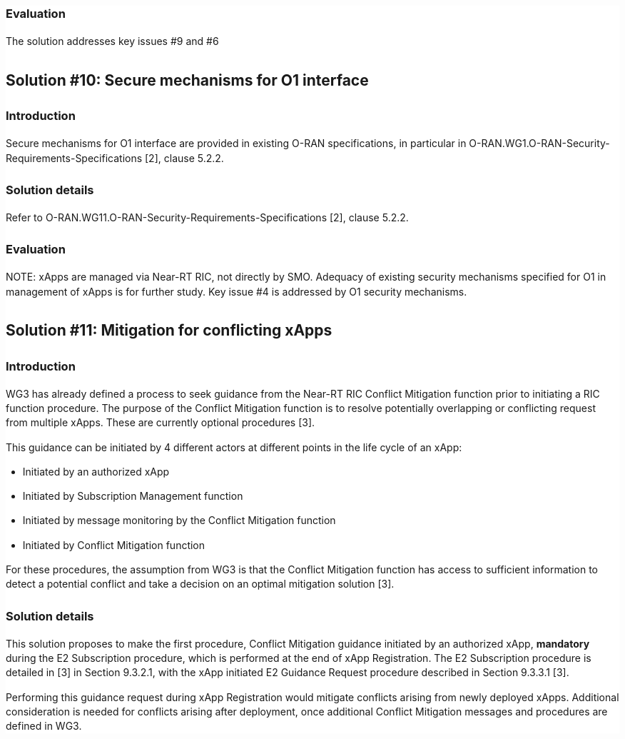 ### Evaluation

The solution addresses key issues #9 and #6

## Solution #10: Secure mechanisms for O1 interface

### Introduction

Secure mechanisms for O1 interface are provided in existing O-RAN specifications, in particular in O-RAN.WG1.O-RAN-Security-Requirements-Specifications [2], clause 5.2.2.

### Solution details

Refer to O-RAN.WG11.O-RAN-Security-Requirements-Specifications [2], clause 5.2.2.

### Evaluation

NOTE: xApps are managed via Near-RT RIC, not directly by SMO. Adequacy of existing security mechanisms specified for O1 in management of xApps is for further study. Key issue #4 is addressed by O1 security mechanisms.

## Solution #11: Mitigation for conflicting xApps

### Introduction

WG3 has already defined a process to seek guidance from the Near-RT RIC Conflict Mitigation function prior to initiating a RIC function procedure. The purpose of the Conflict Mitigation function is to resolve potentially overlapping or conflicting request from multiple xApps. These are currently optional procedures [3].

This guidance can be initiated by 4 different actors at different points in the life cycle of an xApp:

- Initiated by an authorized xApp

- Initiated by Subscription Management function

- Initiated by message monitoring by the Conflict Mitigation function

- Initiated by Conflict Mitigation function

For these procedures, the assumption from WG3 is that the Conflict Mitigation function has access to sufficient information to detect a potential conflict and take a decision on an optimal mitigation solution [3].

### Solution details

This solution proposes to make the first procedure, Conflict Mitigation guidance initiated by an authorized xApp, **mandatory** during the E2 Subscription procedure, which is performed at the end of xApp Registration. The E2 Subscription procedure is detailed in [3] in Section 9.3.2.1, with the xApp initiated E2 Guidance Request procedure described in Section 9.3.3.1 [3].

Performing this guidance request during xApp Registration would mitigate conflicts arising from newly deployed xApps. Additional consideration is needed for conflicts arising after deployment, once additional Conflict Mitigation messages and procedures are defined in WG3.
